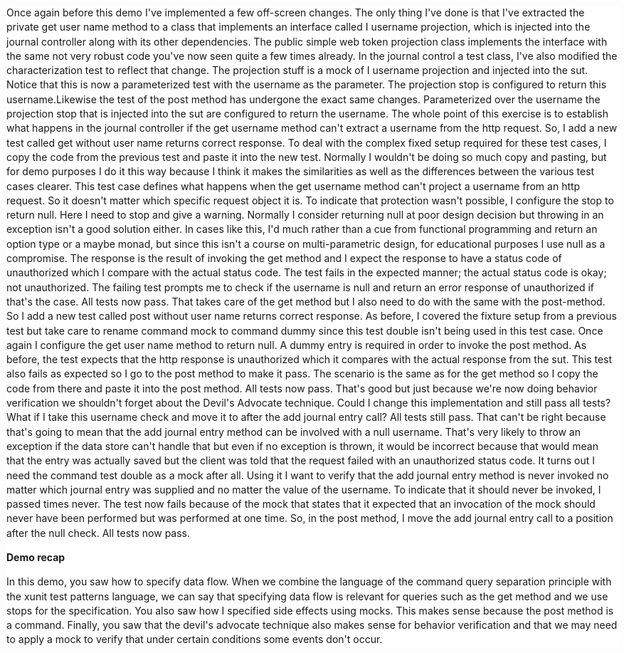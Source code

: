 Once again before this demo I've implemented a few off-screen changes. The only thing I've done is that I've extracted the private get user name method to a class that implements an interface called I username projection, which is injected into the journal controller along with its other dependencies. The public simple web token projection class implements the interface with the same not very robust code you've now seen quite a few times already. In the journal control a test class, I've also modified the characterization test to reflect that change. The projection stuff is a mock of I username projection and injected into the sut. Notice that this is now a parameterized test with the username as the parameter. The projection stop is configured to return this username.Likewise the test of the post method has undergone the exact same changes. Parameterized over the username the projection stop that is injected into the sut are configured to return the username. The whole point of this exercise is to establish what happens in the journal controller if the get username method can't extract a username from the http request. So, I add a new test called get without user name returns correct response. To deal with the complex fixed setup required for these test cases, I copy the code from the previous test and paste it into the new test. Normally I wouldn't be doing so much copy and pasting, but for demo purposes I do it this way because I think it makes the similarities as well as the differences between the various test cases clearer. This test case defines what happens when the get username method can't project a username from an http request. So it doesn't matter which specific request object it is. To indicate that protection wasn't possible, I configure the stop to return null. Here I need to stop and give a warning. Normally I consider returning null at poor design decision but throwing in an exception isn't a good solution either. In cases like this, I'd much rather than a cue from functional programming and return an option type or a maybe monad, but since this isn't a course on multi-parametric design, for educational purposes I use null as a compromise. The response is the result of invoking the get method and I expect the response to have a status code of unauthorized which I compare with the actual status code. The test fails in the expected manner; the actual status code is okay; not unauthorized. The failing test prompts me to check if the username is null and return an error response of unauthorized if that's the case. All tests now pass. That takes care of the get method but I also need to do with the same with the post-method. So I add a new test called post without user name returns correct response. As before, I covered the fixture setup from a previous test but take care to rename command mock to command dummy since this test double isn't being used in this test case. Once again I configure the get user name method to return null. A dummy entry is required in order to invoke the post method. As before, the test expects that the http response is unauthorized which it compares with the actual response from the sut. This test also fails as expected so I go to the post method to make it pass. The scenario is the same as for the get method so I copy the code from there and paste it into the post method. All tests now pass. That's good but just because we're now doing behavior verification we shouldn't forget about the Devil's Advocate technique. Could I change this implementation and still pass all tests?What if I take this username check and move it to after the add journal entry call? All tests still pass. That can't be right because that's going to mean that the add journal entry method can be involved with a null username. That's very likely to throw an exception if the data store can't handle that but even if no exception is thrown, it would be incorrect because that would mean that the entry was actually saved but the client was told that the request failed with an unauthorized status code. It turns out I need the command test double as a mock after all. Using it I want to verify that the add journal entry method is never invoked no matter which journal entry was supplied and no matter the value of the username. To indicate that it should never be invoked, I passed times never. The test now fails because of the mock that states that it expected that an invocation of the mock should never have been performed but was performed at one time. So, in the post method, I move the add journal entry call to a position after the null check. All tests now pass.

**Demo recap**

In this demo, you saw how to specify data flow. When we combine the language of the command query separation principle with the xunit test patterns language, we can say that specifying data flow is relevant for queries such as the get method and we use stops for the specification. You also saw how I specified side effects using mocks. This makes sense because the post method is a command. Finally, you saw that the devil's advocate technique also makes sense for behavior verification and that we may need to apply a mock to verify that under certain conditions some events don't occur.
